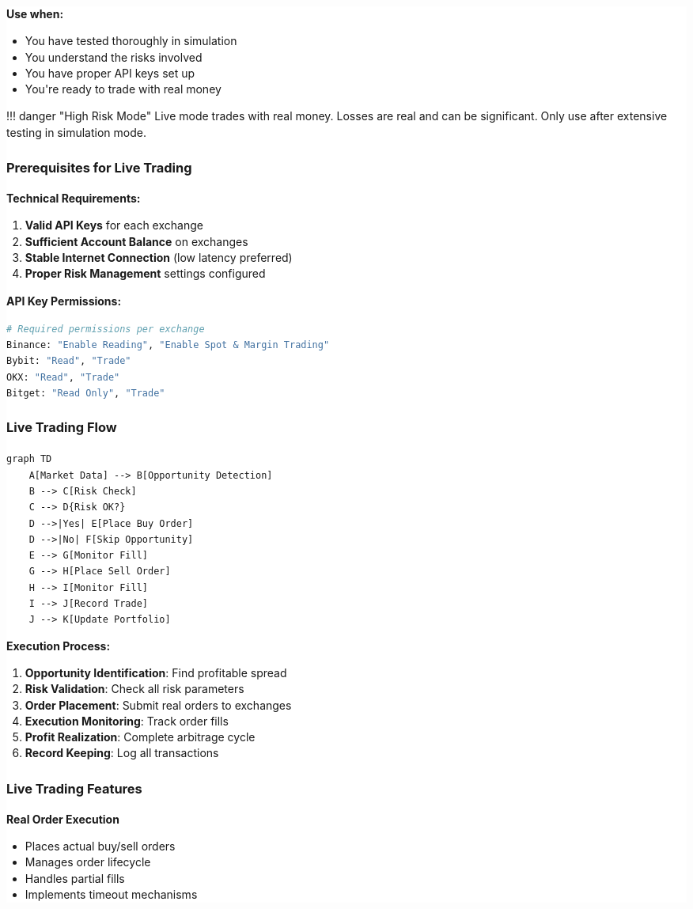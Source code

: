 **Use when:**
- You have tested thoroughly in simulation
- You understand the risks involved
- You have proper API keys set up
- You're ready to trade with real money

!!! danger "High Risk Mode"
    Live mode trades with real money. Losses are real and can be significant. Only use after extensive testing in simulation mode.

### Prerequisites for Live Trading

**Technical Requirements:**
1. **Valid API Keys** for each exchange
2. **Sufficient Account Balance** on exchanges
3. **Stable Internet Connection** (low latency preferred)
4. **Proper Risk Management** settings configured

**API Key Permissions:**
```bash
# Required permissions per exchange
Binance: "Enable Reading", "Enable Spot & Margin Trading"
Bybit: "Read", "Trade"
OKX: "Read", "Trade"
Bitget: "Read Only", "Trade"
```

### Live Trading Flow

```mermaid
graph TD
    A[Market Data] --> B[Opportunity Detection]
    B --> C[Risk Check]
    C --> D{Risk OK?}
    D -->|Yes| E[Place Buy Order]
    D -->|No| F[Skip Opportunity]
    E --> G[Monitor Fill]
    G --> H[Place Sell Order]
    H --> I[Monitor Fill]
    I --> J[Record Trade]
    J --> K[Update Portfolio]
```

**Execution Process:**
1. **Opportunity Identification**: Find profitable spread
2. **Risk Validation**: Check all risk parameters
3. **Order Placement**: Submit real orders to exchanges
4. **Execution Monitoring**: Track order fills
5. **Profit Realization**: Complete arbitrage cycle
6. **Record Keeping**: Log all transactions

### Live Trading Features

**Real Order Execution**
- Places actual buy/sell orders
- Manages order lifecycle
- Handles partial fills
- Implements timeout mechanisms
